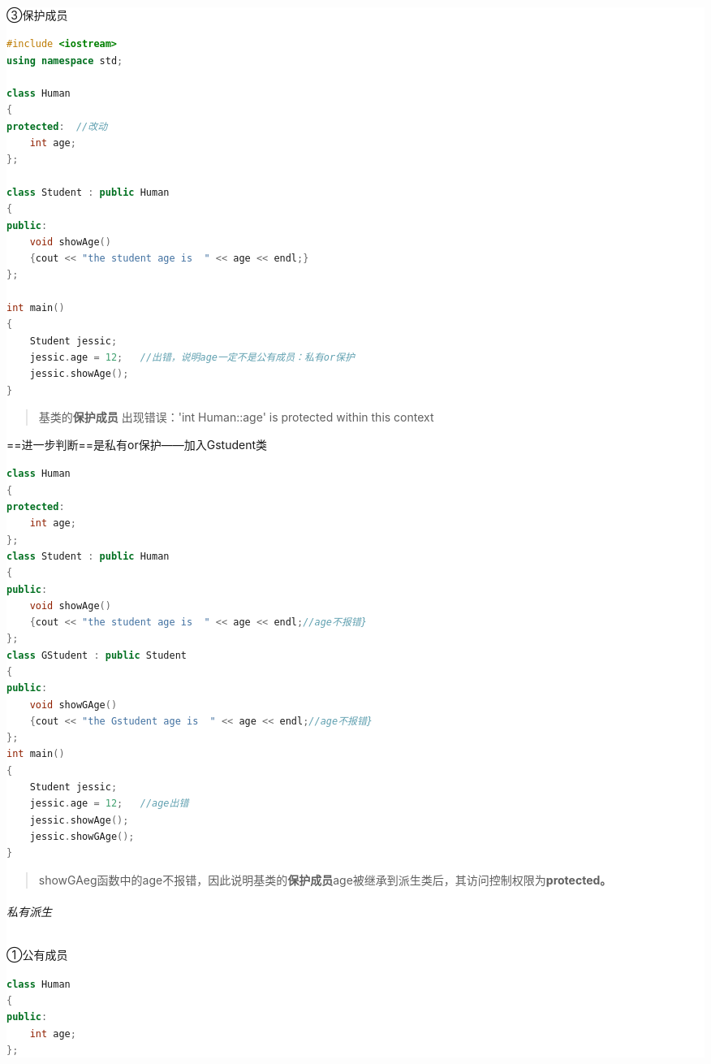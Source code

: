 
③保护成员
```CPP
#include <iostream>
using namespace std;

class Human
{
protected:  //改动
    int age;
};

class Student : public Human
{
public:
    void showAge() 
    {cout << "the student age is  " << age << endl;}
};

int main()
{
    Student jessic;
    jessic.age = 12;   //出错，说明age一定不是公有成员：私有or保护
    jessic.showAge();
}
```
>基类的**保护成员**
>出现错误：'int Human::age' is protected within this context

==进一步判断==是私有or保护——加入Gstudent类
```cpp
class Human
{
protected:
    int age;
};
class Student : public Human
{
public:
    void showAge() 
    {cout << "the student age is  " << age << endl;//age不报错}
};
class GStudent : public Student
{
public:
    void showGAge() 
    {cout << "the Gstudent age is  " << age << endl;//age不报错}
};
int main()
{
    Student jessic;
    jessic.age = 12;   //age出错
    jessic.showAge();
    jessic.showGAge();
}
```
>showGAeg函数中的age不报错，因此说明基类的**保护成员**age被继承到派生类后，其访问控制权限为**protected。**
###### 私有派生
①公有成员
```cpp
class Human
{
public:
    int age;
};
```